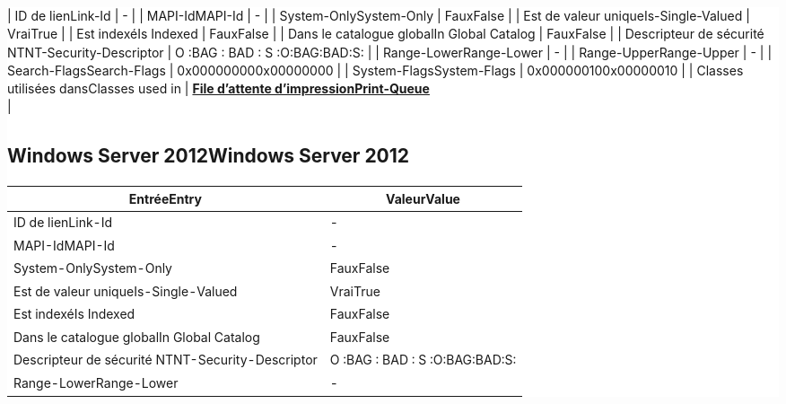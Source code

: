 | <span data-ttu-id="ec529-225">ID de lien</span><span class="sxs-lookup"><span data-stu-id="ec529-225">Link-Id</span></span>                | \-                                             |
| <span data-ttu-id="ec529-226">MAPI-Id</span><span class="sxs-lookup"><span data-stu-id="ec529-226">MAPI-Id</span></span>                | \-                                             |
| <span data-ttu-id="ec529-227">System-Only</span><span class="sxs-lookup"><span data-stu-id="ec529-227">System-Only</span></span>            | <span data-ttu-id="ec529-228">Faux</span><span class="sxs-lookup"><span data-stu-id="ec529-228">False</span></span>                                          |
| <span data-ttu-id="ec529-229">Est de valeur unique</span><span class="sxs-lookup"><span data-stu-id="ec529-229">Is-Single-Valued</span></span>       | <span data-ttu-id="ec529-230">Vrai</span><span class="sxs-lookup"><span data-stu-id="ec529-230">True</span></span>                                           |
| <span data-ttu-id="ec529-231">Est indexé</span><span class="sxs-lookup"><span data-stu-id="ec529-231">Is Indexed</span></span>             | <span data-ttu-id="ec529-232">Faux</span><span class="sxs-lookup"><span data-stu-id="ec529-232">False</span></span>                                          |
| <span data-ttu-id="ec529-233">Dans le catalogue global</span><span class="sxs-lookup"><span data-stu-id="ec529-233">In Global Catalog</span></span>      | <span data-ttu-id="ec529-234">Faux</span><span class="sxs-lookup"><span data-stu-id="ec529-234">False</span></span>                                          |
| <span data-ttu-id="ec529-235">Descripteur de sécurité NT</span><span class="sxs-lookup"><span data-stu-id="ec529-235">NT-Security-Descriptor</span></span> | <span data-ttu-id="ec529-236">O :BAG : BAD : S :</span><span class="sxs-lookup"><span data-stu-id="ec529-236">O:BAG:BAD:S:</span></span>                                   |
| <span data-ttu-id="ec529-237">Range-Lower</span><span class="sxs-lookup"><span data-stu-id="ec529-237">Range-Lower</span></span>            | \-                                             |
| <span data-ttu-id="ec529-238">Range-Upper</span><span class="sxs-lookup"><span data-stu-id="ec529-238">Range-Upper</span></span>            | \-                                             |
| <span data-ttu-id="ec529-239">Search-Flags</span><span class="sxs-lookup"><span data-stu-id="ec529-239">Search-Flags</span></span>           | <span data-ttu-id="ec529-240">0x00000000</span><span class="sxs-lookup"><span data-stu-id="ec529-240">0x00000000</span></span>                                     |
| <span data-ttu-id="ec529-241">System-Flags</span><span class="sxs-lookup"><span data-stu-id="ec529-241">System-Flags</span></span>           | <span data-ttu-id="ec529-242">0x00000010</span><span class="sxs-lookup"><span data-stu-id="ec529-242">0x00000010</span></span>                                     |
| <span data-ttu-id="ec529-243">Classes utilisées dans</span><span class="sxs-lookup"><span data-stu-id="ec529-243">Classes used in</span></span>        | [<span data-ttu-id="ec529-244">**File d’attente d’impression**</span><span class="sxs-lookup"><span data-stu-id="ec529-244">**Print-Queue**</span></span>](c-printqueue.md)<br/> |



## <a name="windows-server-2012"></a><span data-ttu-id="ec529-245">Windows Server 2012</span><span class="sxs-lookup"><span data-stu-id="ec529-245">Windows Server 2012</span></span>



| <span data-ttu-id="ec529-246">Entrée</span><span class="sxs-lookup"><span data-stu-id="ec529-246">Entry</span></span> | <span data-ttu-id="ec529-247">Valeur</span><span class="sxs-lookup"><span data-stu-id="ec529-247">Value</span></span> |
|------------------------|------------------------------------------------|
| <span data-ttu-id="ec529-248">ID de lien</span><span class="sxs-lookup"><span data-stu-id="ec529-248">Link-Id</span></span>                | \-                                             |
| <span data-ttu-id="ec529-249">MAPI-Id</span><span class="sxs-lookup"><span data-stu-id="ec529-249">MAPI-Id</span></span>                | \-                                             |
| <span data-ttu-id="ec529-250">System-Only</span><span class="sxs-lookup"><span data-stu-id="ec529-250">System-Only</span></span>            | <span data-ttu-id="ec529-251">Faux</span><span class="sxs-lookup"><span data-stu-id="ec529-251">False</span></span>                                          |
| <span data-ttu-id="ec529-252">Est de valeur unique</span><span class="sxs-lookup"><span data-stu-id="ec529-252">Is-Single-Valued</span></span>       | <span data-ttu-id="ec529-253">Vrai</span><span class="sxs-lookup"><span data-stu-id="ec529-253">True</span></span>                                           |
| <span data-ttu-id="ec529-254">Est indexé</span><span class="sxs-lookup"><span data-stu-id="ec529-254">Is Indexed</span></span>             | <span data-ttu-id="ec529-255">Faux</span><span class="sxs-lookup"><span data-stu-id="ec529-255">False</span></span>                                          |
| <span data-ttu-id="ec529-256">Dans le catalogue global</span><span class="sxs-lookup"><span data-stu-id="ec529-256">In Global Catalog</span></span>      | <span data-ttu-id="ec529-257">Faux</span><span class="sxs-lookup"><span data-stu-id="ec529-257">False</span></span>                                          |
| <span data-ttu-id="ec529-258">Descripteur de sécurité NT</span><span class="sxs-lookup"><span data-stu-id="ec529-258">NT-Security-Descriptor</span></span> | <span data-ttu-id="ec529-259">O :BAG : BAD : S :</span><span class="sxs-lookup"><span data-stu-id="ec529-259">O:BAG:BAD:S:</span></span>                                   |
| <span data-ttu-id="ec529-260">Range-Lower</span><span class="sxs-lookup"><span data-stu-id="ec529-260">Range-Lower</span></span>            | \-                                             |